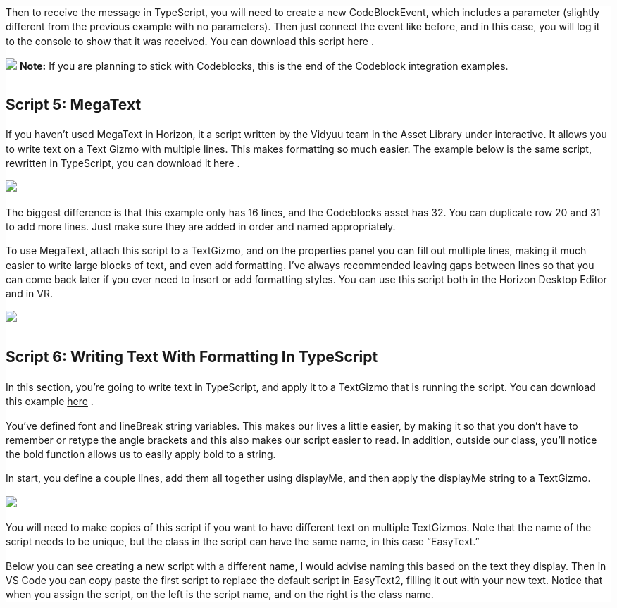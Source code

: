 Then to receive the message in TypeScript, you will need to create a new CodeBlockEvent, which includes a parameter (slightly different from the previous example with no parameters). Then just connect the event like before, and in this case, you will log it to the console to show that it was received. You can download this script [here](https://drive.google.com/file/d/1Q7NFlLBJ6MpjLrh3O5gaYDLdWbrt3ejc/view?usp=sharing) .

![](https://scontent.flba1-1.fna.fbcdn.net/v/t39.2365-6/468130683_595241646347124_3219773664877344729_n.png?_nc_cat=100&ccb=1-7&_nc_sid=e280be&_nc_ohc=_wvcvt1RKPUQ7kNvwHhyrTX&_nc_oc=AdmvQwFP2s7RVaeJaIu88dOZ4Z3TJdxG4OosuvKXArPh6Btd0Aja9w15AOdC3Wq4X-U&_nc_zt=14&_nc_ht=scontent.flba1-1.fna&_nc_gid=8GfSOSN2n2llrql2C6cAng&oh=00_AfTeKYs4X0mGadO4UnN2cb59JWIz9H5cP-i59xC6KjauJw&oe=689BC95A) **Note:** If you are planning to stick with Codeblocks, this is the end of the Codeblock integration examples.

## Script 5: MegaText

If you haven’t used MegaText in Horizon, it a script written by the Vidyuu team in the Asset Library under interactive. It allows you to write text on a Text Gizmo with multiple lines. This makes formatting so much easier. The example below is the same script, rewritten in TypeScript, you can download it [here](https://drive.google.com/file/d/1hKw0YV-o_zjuGbXMPMI1fT1Yo0bfArKs/view?usp=sharing) .

![](https://scontent.flba1-1.fna.fbcdn.net/v/t39.2365-6/467806940_595241649680457_6630269722610001617_n.png?_nc_cat=100&ccb=1-7&_nc_sid=e280be&_nc_ohc=BhTHrx_gGDMQ7kNvwHF_k5R&_nc_oc=AdkXp2Xt8tL-4fjhvFgHjUwQJBrtMpx3iNCGlAZSgx0ot50YMU3dkBYaUf59CrQYEJg&_nc_zt=14&_nc_ht=scontent.flba1-1.fna&_nc_gid=8GfSOSN2n2llrql2C6cAng&oh=00_AfS_7Y7vKRYs4HrZRkxbu_MMzVNkxJeWotH6hAxkrtAodQ&oe=689B9710)

The biggest difference is that this example only has 16 lines, and the Codeblocks asset has 32. You can duplicate row 20 and 31 to add more lines. Just make sure they are added in order and named appropriately.

To use MegaText, attach this script to a TextGizmo, and on the properties panel you can fill out multiple lines, making it much easier to write large blocks of text, and even add formatting. I’ve always recommended leaving gaps between lines so that you can come back later if you ever need to insert or add formatting styles. You can use this script both in the Horizon Desktop Editor and in VR.

![](https://scontent.flba1-1.fna.fbcdn.net/v/t39.2365-6/467725469_595241653013790_6628002032060532237_n.png?_nc_cat=103&ccb=1-7&_nc_sid=e280be&_nc_ohc=ziarkJuESzgQ7kNvwGpN1rJ&_nc_oc=AdnZ5pZFaWWpYXza96Q62GYhhWSZHmNneYQTiH4BFmwL56eBKeT-x0Y9Ev1FakHqm5A&_nc_zt=14&_nc_ht=scontent.flba1-1.fna&_nc_gid=8GfSOSN2n2llrql2C6cAng&oh=00_AfQmy2msX-GpFig8CxWPx4lN34SI81goYtG3blVS8Kvvpg&oe=689B9D9F)

## Script 6: Writing Text With Formatting In TypeScript

In this section, you’re going to write text in TypeScript, and apply it to a TextGizmo that is running the script. You can download this example [here](https://drive.google.com/file/d/1xYVDDff6BSr2_iSX3PDGzo-dfsvUgOq1/view?usp=sharing) .

You’ve defined font and lineBreak string variables. This makes our lives a little easier, by making it so that you don’t have to remember or retype the angle brackets and this also makes our script easier to read. In addition, outside our class, you’ll notice the bold function allows us to easily apply bold to a string.

In start, you define a couple lines, add them all together using displayMe, and then apply the displayMe string to a TextGizmo.

![](https://scontent.flba1-1.fna.fbcdn.net/v/t39.2365-6/468099956_595241716347117_3872321777488185735_n.png?_nc_cat=104&ccb=1-7&_nc_sid=e280be&_nc_ohc=VWivJA7sCC4Q7kNvwHO0Ml5&_nc_oc=AdmijewRU9fRkjSIXo-XFraBHH4Gt8Q3EBGbqctJuRiZnp1GZ0tFTk0W5Anx7VCs4V4&_nc_zt=14&_nc_ht=scontent.flba1-1.fna&_nc_gid=8GfSOSN2n2llrql2C6cAng&oh=00_AfTXce67QhZN-G5a1fPrXc5Mt-6fEgQyR38ugP4jmumESw&oe=689BB3A8)

You will need to make copies of this script if you want to have different text on multiple TextGizmos. Note that the name of the script needs to be unique, but the class in the script can have the same name, in this case “EasyText.”

Below you can see creating a new script with a different name, I would advise naming this based on the text they display. Then in VS Code you can copy paste the first script to replace the default script in EasyText2, filling it out with your new text. Notice that when you assign the script, on the left is the script name, and on the right is the class name.
